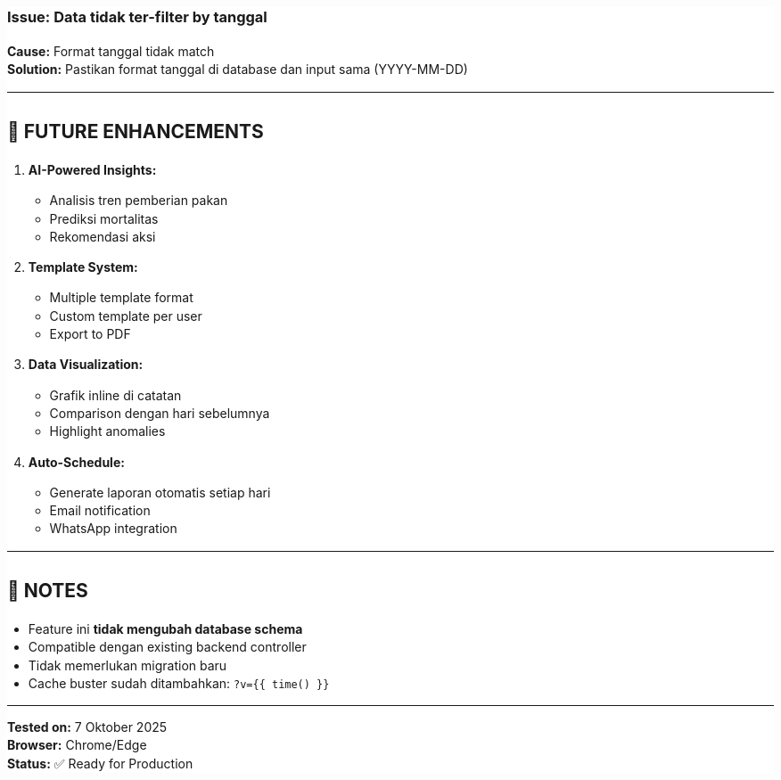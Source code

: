 ### Issue: Data tidak ter-filter by tanggal
**Cause:** Format tanggal tidak match  
**Solution:** Pastikan format tanggal di database dan input sama (YYYY-MM-DD)

---

## 🚀 FUTURE ENHANCEMENTS

1. **AI-Powered Insights:**
   - Analisis tren pemberian pakan
   - Prediksi mortalitas
   - Rekomendasi aksi

2. **Template System:**
   - Multiple template format
   - Custom template per user
   - Export to PDF

3. **Data Visualization:**
   - Grafik inline di catatan
   - Comparison dengan hari sebelumnya
   - Highlight anomalies

4. **Auto-Schedule:**
   - Generate laporan otomatis setiap hari
   - Email notification
   - WhatsApp integration

---

## 📝 NOTES

- Feature ini **tidak mengubah database schema**
- Compatible dengan existing backend controller
- Tidak memerlukan migration baru
- Cache buster sudah ditambahkan: `?v={{ time() }}`

---

**Tested on:** 7 Oktober 2025  
**Browser:** Chrome/Edge  
**Status:** ✅ Ready for Production
